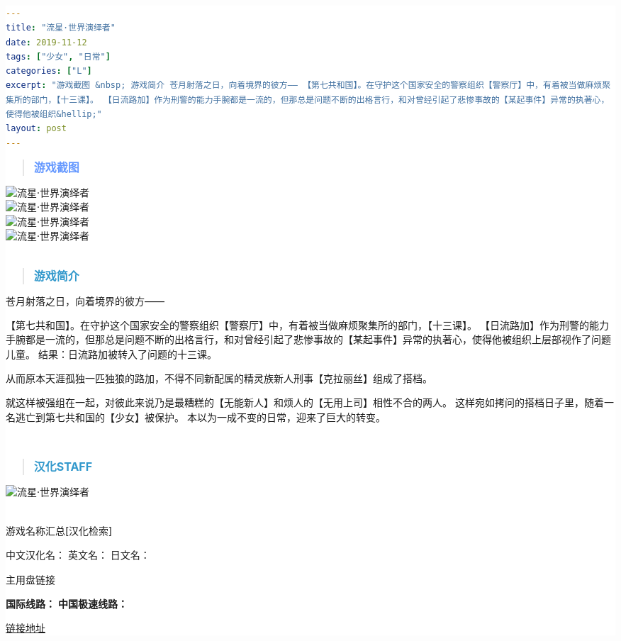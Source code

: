 ```yaml
---
title: "流星·世界演绎者"
date: 2019-11-12
tags: ["少女", "日常"]
categories: ["L"]
excerpt: "游戏截图 &nbsp; 游戏简介 苍月射落之日，向着境界的彼方—— 【第七共和国】。在守护这个国家安全的警察组织【警察厅】中，有着被当做麻烦聚集所的部门，【十三课】。 【日流路加】作为刑警的能力手腕都是一流的，但那总是问题不断的出格言行，和对曾经引起了悲惨事故的【某起事件】异常的执著心，使得他被组织&hellip;"
layout: post
---
```


<div>
<blockquote><b><span style="font-size: 12pt; color: #6699ff;">游戏截图</span></b></blockquote>
<div><img title="点击放大" src="https://yyddd.gogogal.top/wp-content/uploads/2025/04/20250430_6811e7d8aa1b1.webp" alt="流星·世界演绎者" width="650" /></div>
<div><img title="点击放大" src="https://yyddd.gogogal.top/wp-content/uploads/2025/04/20250430_6811e7dac9c3b.webp" alt="流星·世界演绎者" width="650" /></div>
<div><img title="点击放大" src="https://yyddd.gogogal.top/wp-content/uploads/2025/04/20250430_6811e7dc73055.webp" alt="流星·世界演绎者" width="650" /></div>
<div><img title="点击放大" src="https://yyddd.gogogal.top/wp-content/uploads/2025/04/20250430_6811e7de154dc.webp" alt="流星·世界演绎者" width="650" /></div>
&nbsp;
<blockquote><b><span style="font-size: 12pt; color: #3399cc;">游戏简介</span></b></blockquote>
<div>苍月射落之日，向着境界的彼方——

【第七共和国】。在守护这个国家安全的警察组织【警察厅】中，有着被当做麻烦聚集所的部门，【十三课】。
【日流路加】作为刑警的能力手腕都是一流的，但那总是问题不断的出格言行，和对曾经引起了悲惨事故的【某起事件】异常的执著心，使得他被组织上层部视作了问题儿童。
结果：日流路加被转入了问题的十三课。

从而原本天涯孤独一匹独狼的路加，不得不同新配属的精灵族新人刑事【克拉丽丝】组成了搭档。

就这样被强组在一起，对彼此来说乃是最糟糕的【无能新人】和烦人的【无用上司】相性不合的两人。
这样宛如拷问的搭档日子里，随着一名逃亡到第七共和国的【少女】被保护。
本以为一成不变的日常，迎来了巨大的转变。</div>
&nbsp;
<blockquote><b><span style="font-size: 12pt; color: #3399cc;">汉化STAFF</span></b></blockquote>
<div><img title="点击放大" src="https://yyddd.gogogal.top/wp-content/uploads/2025/04/20250430_6811e7df74889.webp" alt="流星·世界演绎者" width="650" /></div>
&nbsp;

游戏名称汇总[汉化检索]

中文汉化名：
英文名：
日文名：
</div>
<div class="panel panel-primary">
<div class="panel-heading">主用盘链接</div>
<div class="panel-body">

<b>国际线路：</b>
<b>中国极速线路：</b>



<a href="https://pan.xunlei.com/s/VORdrQ6Z9U60worJrQP4HQTXA1?pwd=fbbq#">链接地址</a>
